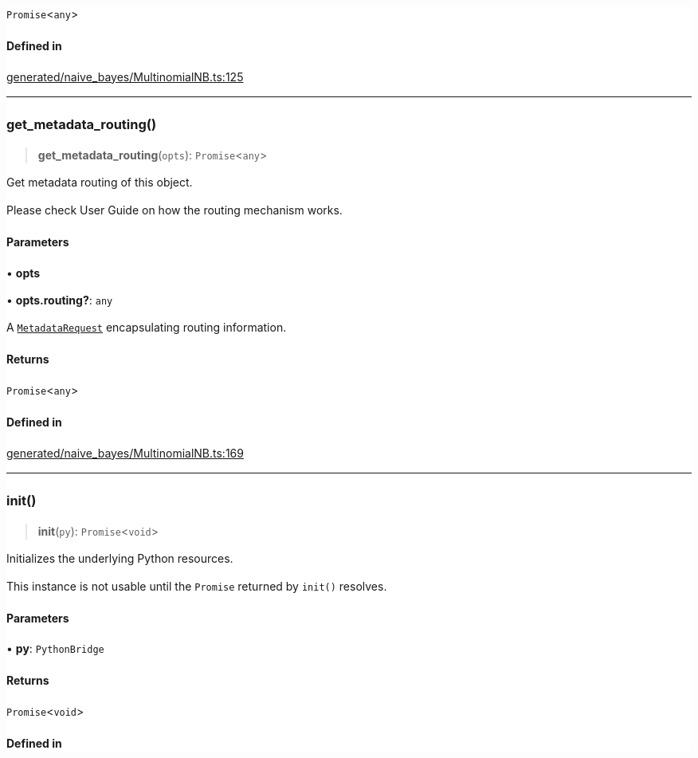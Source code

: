 `Promise`\<`any`\>

#### Defined in

[generated/naive\_bayes/MultinomialNB.ts:125](https://github.com/transitive-bullshit/scikit-learn-ts/blob/e59c23d4803055797e663e330d0a58f2245dd145/packages/sklearn/src/generated/naive_bayes/MultinomialNB.ts#L125)

***

### get\_metadata\_routing()

> **get\_metadata\_routing**(`opts`): `Promise`\<`any`\>

Get metadata routing of this object.

Please check User Guide on how the routing mechanism works.

#### Parameters

• **opts**

• **opts.routing?**: `any`

A [`MetadataRequest`](sklearn.utils.metadata_routing.MetadataRequest.html#sklearn.utils.metadata_routing.MetadataRequest "sklearn.utils.metadata_routing.MetadataRequest") encapsulating routing information.

#### Returns

`Promise`\<`any`\>

#### Defined in

[generated/naive\_bayes/MultinomialNB.ts:169](https://github.com/transitive-bullshit/scikit-learn-ts/blob/e59c23d4803055797e663e330d0a58f2245dd145/packages/sklearn/src/generated/naive_bayes/MultinomialNB.ts#L169)

***

### init()

> **init**(`py`): `Promise`\<`void`\>

Initializes the underlying Python resources.

This instance is not usable until the `Promise` returned by `init()` resolves.

#### Parameters

• **py**: `PythonBridge`

#### Returns

`Promise`\<`void`\>

#### Defined in
